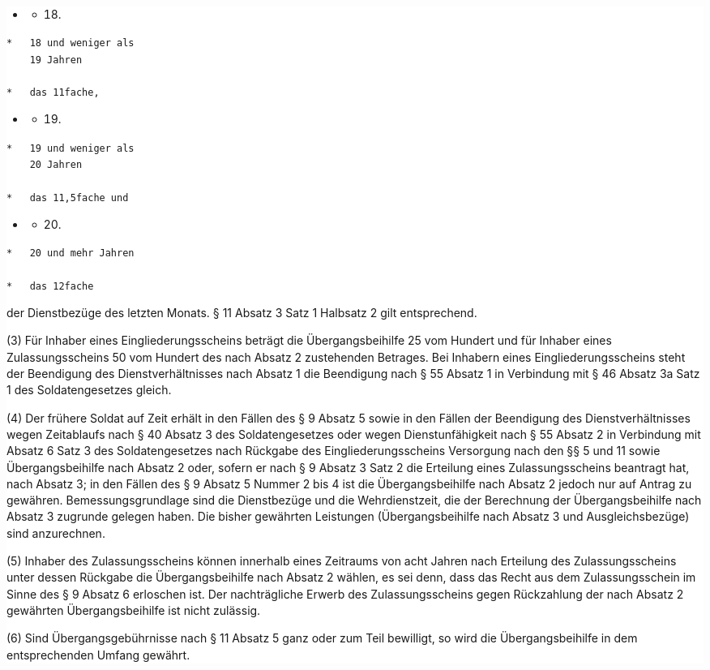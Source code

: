 
*    *   18.

    *   18 und weniger als
        19 Jahren

    *   das 11fache,


*    *   19.

    *   19 und weniger als
        20 Jahren

    *   das 11,5fache und


*    *   20.

    *   20 und mehr Jahren

    *   das 12fache



der Dienstbezüge des letzten Monats. § 11 Absatz 3 Satz 1 Halbsatz 2
gilt entsprechend.

(3) Für Inhaber eines Eingliederungsscheins beträgt die
Übergangsbeihilfe 25 vom Hundert und für Inhaber eines
Zulassungsscheins 50 vom Hundert des nach Absatz 2 zustehenden
Betrages. Bei Inhabern eines Eingliederungsscheins steht der
Beendigung des Dienstverhältnisses nach Absatz 1 die Beendigung nach §
55 Absatz 1 in Verbindung mit § 46 Absatz 3a Satz 1 des
Soldatengesetzes gleich.

(4) Der frühere Soldat auf Zeit erhält in den Fällen des § 9 Absatz 5
sowie in den Fällen der Beendigung des Dienstverhältnisses wegen
Zeitablaufs nach § 40 Absatz 3 des Soldatengesetzes oder wegen
Dienstunfähigkeit nach § 55 Absatz 2 in Verbindung mit Absatz 6 Satz 3
des Soldatengesetzes nach Rückgabe des Eingliederungsscheins
Versorgung nach den §§ 5 und 11 sowie Übergangsbeihilfe nach Absatz 2
oder, sofern er nach § 9 Absatz 3 Satz 2 die Erteilung eines
Zulassungsscheins beantragt hat, nach Absatz 3; in den Fällen des § 9
Absatz 5 Nummer 2 bis 4 ist die Übergangsbeihilfe nach Absatz 2 jedoch
nur auf Antrag zu gewähren. Bemessungsgrundlage sind die Dienstbezüge
und die Wehrdienstzeit, die der Berechnung der Übergangsbeihilfe nach
Absatz 3 zugrunde gelegen haben. Die bisher gewährten Leistungen
(Übergangsbeihilfe nach Absatz 3 und Ausgleichsbezüge) sind
anzurechnen.

(5) Inhaber des Zulassungsscheins können innerhalb eines Zeitraums von
acht Jahren nach Erteilung des Zulassungsscheins unter dessen Rückgabe
die Übergangsbeihilfe nach Absatz 2 wählen, es sei denn, dass das
Recht aus dem Zulassungsschein im Sinne des § 9 Absatz 6 erloschen
ist. Der nachträgliche Erwerb des Zulassungsscheins gegen Rückzahlung
der nach Absatz 2 gewährten Übergangsbeihilfe ist nicht zulässig.

(6) Sind Übergangsgebührnisse nach § 11 Absatz 5 ganz oder zum Teil
bewilligt, so wird die Übergangsbeihilfe in dem entsprechenden Umfang
gewährt.
